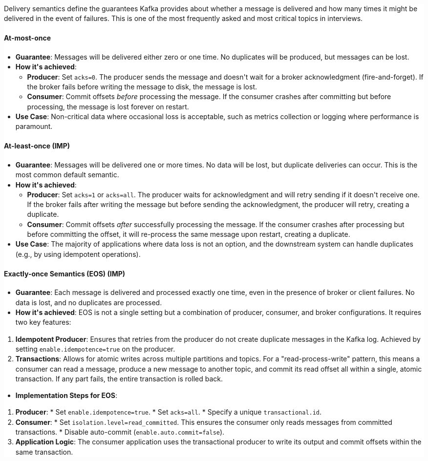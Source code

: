 Delivery semantics define the guarantees Kafka provides about whether a message is delivered and how many times it might be delivered in the event of failures. This is one of the most frequently asked and most critical topics in interviews.

#### At-most-once

* **Guarantee**: Messages will be delivered either zero or one time. No duplicates will be produced, but messages can be lost.
* **How it's achieved**:
    * **Producer**: Set `acks=0`. The producer sends the message and doesn't wait for a broker acknowledgment (fire-and-forget). If the broker fails before writing the message to disk, the message is lost.
    * **Consumer**: Commit offsets *before* processing the message. If the consumer crashes after committing but before processing, the message is lost forever on restart.
* **Use Case**: Non-critical data where occasional loss is acceptable, such as metrics collection or logging where performance is paramount.


#### At-least-once (IMP)

* **Guarantee**: Messages will be delivered one or more times. No data will be lost, but duplicate deliveries can occur. This is the most common default semantic.
* **How it's achieved**:
    * **Producer**: Set `acks=1` or `acks=all`. The producer waits for acknowledgment and will retry sending if it doesn't receive one. If the broker fails after writing the message but before sending the acknowledgment, the producer will retry, creating a duplicate.
    * **Consumer**: Commit offsets *after* successfully processing the message. If the consumer crashes after processing but before committing the offset, it will re-process the same message upon restart, creating a duplicate.
* **Use Case**: The majority of applications where data loss is not an option, and the downstream system can handle duplicates (e.g., by using idempotent operations).


#### Exactly-once Semantics (EOS) (IMP)

* **Guarantee**: Each message is delivered and processed exactly one time, even in the presence of broker or client failures. No data is lost, and no duplicates are processed.
* **How it's achieved**: EOS is not a single setting but a combination of producer, consumer, and broker configurations. It requires two key features:

1. **Idempotent Producer**: Ensures that retries from the producer do not create duplicate messages in the Kafka log. Achieved by setting `enable.idempotence=true` on the producer.
2. **Transactions**: Allows for atomic writes across multiple partitions and topics. For a "read-process-write" pattern, this means a consumer can read a message, produce a new message to another topic, and commit its read offset all within a single, atomic transaction. If any part fails, the entire transaction is rolled back.
* **Implementation Steps for EOS**:

1. **Producer**:
        * Set `enable.idempotence=true`.
        * Set `acks=all`.
        * Specify a unique `transactional.id`.
2. **Consumer**:
        * Set `isolation.level=read_committed`. This ensures the consumer only reads messages from committed transactions.
        * Disable auto-commit (`enable.auto.commit=false`).
3. **Application Logic**: The consumer application uses the transactional producer to write its output and commit offsets within the same transaction.

